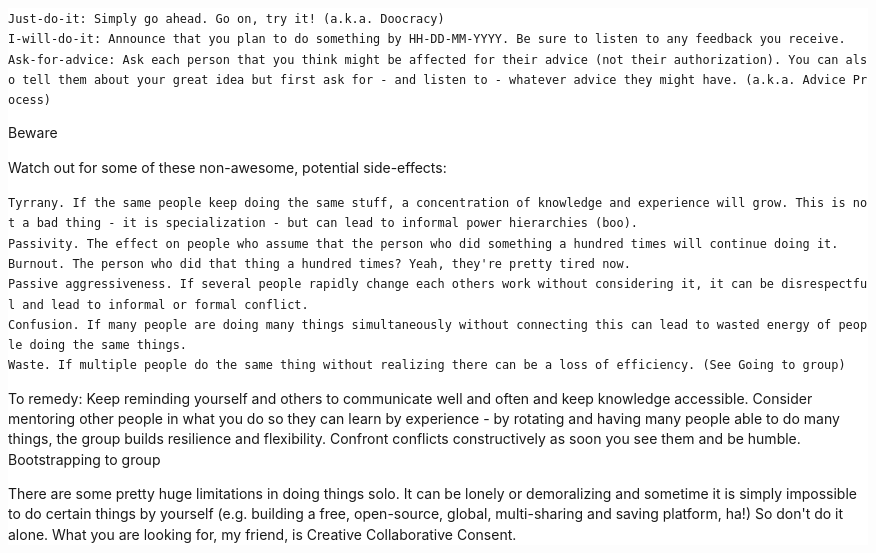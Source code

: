     Just-do-it: Simply go ahead. Go on, try it! (a.k.a. Doocracy)
    I-will-do-it: Announce that you plan to do something by HH-DD-MM-YYYY. Be sure to listen to any feedback you receive.
    Ask-for-advice: Ask each person that you think might be affected for their advice (not their authorization). You can also tell them about your great idea but first ask for - and listen to - whatever advice they might have. (a.k.a. Advice Process)

Beware

Watch out for some of these non-awesome, potential side-effects:

    Tyrrany. If the same people keep doing the same stuff, a concentration of knowledge and experience will grow. This is not a bad thing - it is specialization - but can lead to informal power hierarchies (boo).
    Passivity. The effect on people who assume that the person who did something a hundred times will continue doing it.
    Burnout. The person who did that thing a hundred times? Yeah, they're pretty tired now.
    Passive aggressiveness. If several people rapidly change each others work without considering it, it can be disrespectful and lead to informal or formal conflict.
    Confusion. If many people are doing many things simultaneously without connecting this can lead to wasted energy of people doing the same things.
    Waste. If multiple people do the same thing without realizing there can be a loss of efficiency. (See Going to group)

To remedy: Keep reminding yourself and others to communicate well and often and keep knowledge accessible. Consider mentoring other people in what you do so they can learn by experience - by rotating and having many people able to do many things, the group builds resilience and flexibility. Confront conflicts constructively as soon you see them and be humble.
Bootstrapping to group

There are some pretty huge limitations in doing things solo. It can be lonely or demoralizing and sometime it is simply impossible to do certain things by yourself (e.g. building a free, open-source, global, multi-sharing and saving platform, ha!) So don't do it alone. What you are looking for, my friend, is Creative Collaborative Consent.
	
